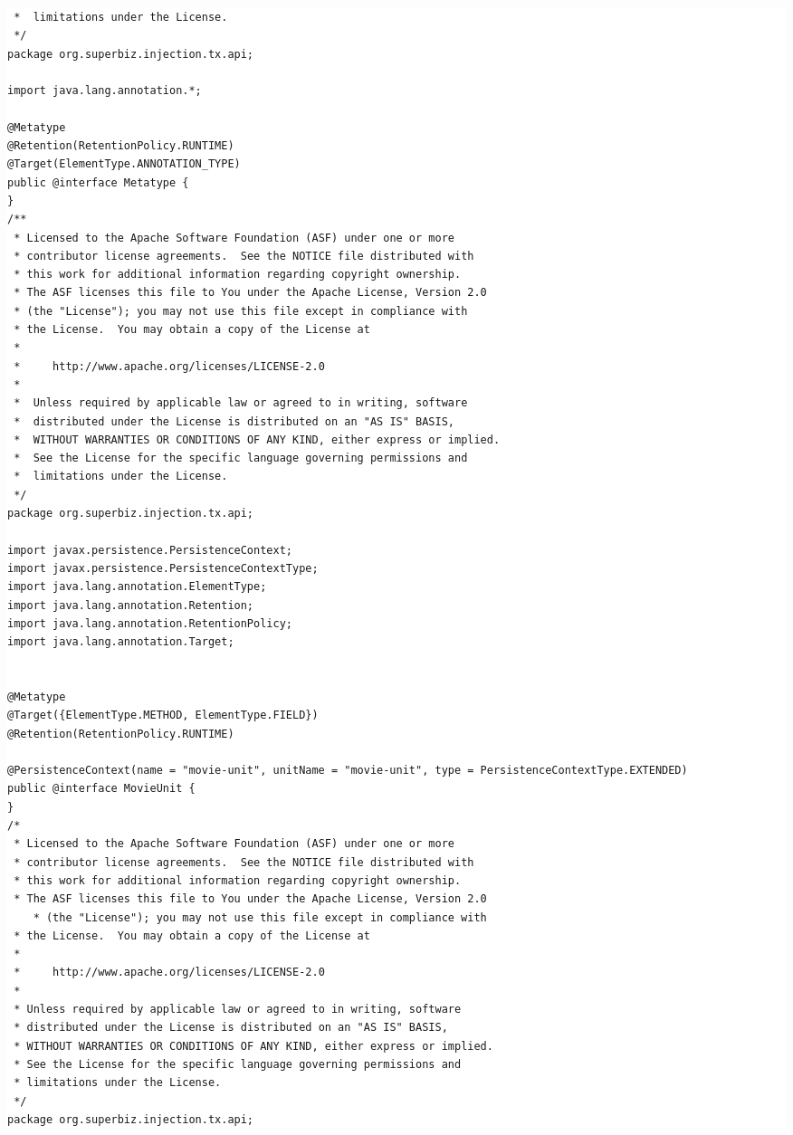      *  limitations under the License.
     */
    package org.superbiz.injection.tx.api;
    
    import java.lang.annotation.*;
    
    @Metatype
    @Retention(RetentionPolicy.RUNTIME)
    @Target(ElementType.ANNOTATION_TYPE)
    public @interface Metatype {
    }
    /**
     * Licensed to the Apache Software Foundation (ASF) under one or more
     * contributor license agreements.  See the NOTICE file distributed with
     * this work for additional information regarding copyright ownership.
     * The ASF licenses this file to You under the Apache License, Version 2.0
     * (the "License"); you may not use this file except in compliance with
     * the License.  You may obtain a copy of the License at
     *
     *     http://www.apache.org/licenses/LICENSE-2.0
     *
     *  Unless required by applicable law or agreed to in writing, software
     *  distributed under the License is distributed on an "AS IS" BASIS,
     *  WITHOUT WARRANTIES OR CONDITIONS OF ANY KIND, either express or implied.
     *  See the License for the specific language governing permissions and
     *  limitations under the License.
     */
    package org.superbiz.injection.tx.api;
    
    import javax.persistence.PersistenceContext;
    import javax.persistence.PersistenceContextType;
    import java.lang.annotation.ElementType;
    import java.lang.annotation.Retention;
    import java.lang.annotation.RetentionPolicy;
    import java.lang.annotation.Target;
    
    
    @Metatype
    @Target({ElementType.METHOD, ElementType.FIELD})
    @Retention(RetentionPolicy.RUNTIME)
    
    @PersistenceContext(name = "movie-unit", unitName = "movie-unit", type = PersistenceContextType.EXTENDED)
    public @interface MovieUnit {
    }
    /*
     * Licensed to the Apache Software Foundation (ASF) under one or more
     * contributor license agreements.  See the NOTICE file distributed with
     * this work for additional information regarding copyright ownership.
     * The ASF licenses this file to You under the Apache License, Version 2.0
        * (the "License"); you may not use this file except in compliance with
     * the License.  You may obtain a copy of the License at
     *
     *     http://www.apache.org/licenses/LICENSE-2.0
     *
     * Unless required by applicable law or agreed to in writing, software
     * distributed under the License is distributed on an "AS IS" BASIS,
     * WITHOUT WARRANTIES OR CONDITIONS OF ANY KIND, either express or implied.
     * See the License for the specific language governing permissions and
     * limitations under the License.
     */
    package org.superbiz.injection.tx.api;
    